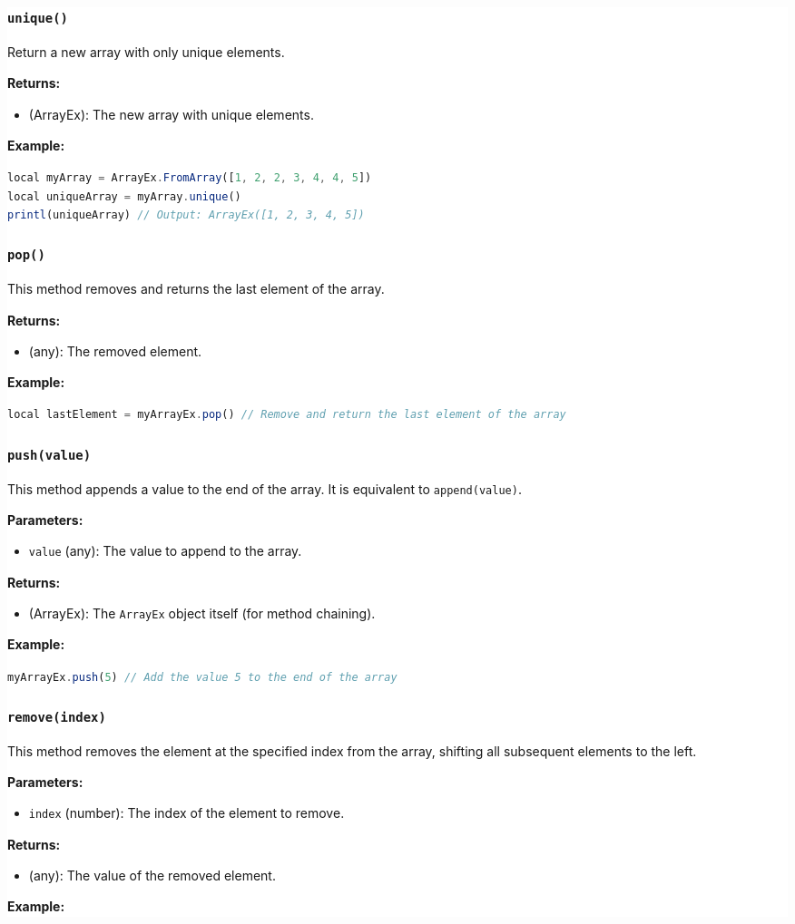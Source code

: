 ### `unique()`
Return a new array with only unique elements.

**Returns:**

* (ArrayEx): The new array with unique elements.

**Example:**

```js
local myArray = ArrayEx.FromArray([1, 2, 2, 3, 4, 4, 5])
local uniqueArray = myArray.unique()
printl(uniqueArray) // Output: ArrayEx([1, 2, 3, 4, 5])
```

### `pop()`

This method removes and returns the last element of the array.

**Returns:**

* (any): The removed element.

**Example:**

```js
local lastElement = myArrayEx.pop() // Remove and return the last element of the array
```

### `push(value)`

This method appends a value to the end of the array. It is equivalent to `append(value)`.

**Parameters:**

* `value` (any): The value to append to the array.

**Returns:**

* (ArrayEx): The `ArrayEx` object itself (for method chaining).

**Example:**

```js
myArrayEx.push(5) // Add the value 5 to the end of the array
```

### `remove(index)`

This method removes the element at the specified index from the array, shifting all subsequent elements to the left.

**Parameters:**

* `index` (number): The index of the element to remove.

**Returns:**

* (any): The value of the removed element.

**Example:**
